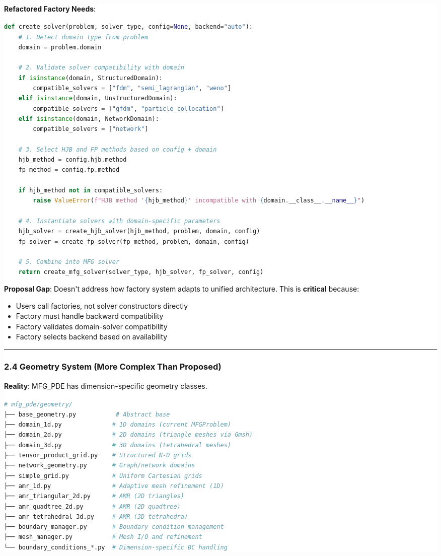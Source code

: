 **Refactored Factory Needs**:

```python
def create_solver(problem, solver_type, config=None, backend="auto"):
    # 1. Detect domain type from problem
    domain = problem.domain

    # 2. Validate solver compatibility with domain
    if isinstance(domain, StructuredDomain):
        compatible_solvers = ["fdm", "semi_lagrangian", "weno"]
    elif isinstance(domain, UnstructuredDomain):
        compatible_solvers = ["gfdm", "particle_collocation"]
    elif isinstance(domain, NetworkDomain):
        compatible_solvers = ["network"]

    # 3. Select HJB and FP methods based on config + domain
    hjb_method = config.hjb.method
    fp_method = config.fp.method

    if hjb_method not in compatible_solvers:
        raise ValueError(f"HJB method '{hjb_method}' incompatible with {domain.__class__.__name__}")

    # 4. Instantiate solvers with domain-specific parameters
    hjb_solver = create_hjb_solver(hjb_method, problem, domain, config)
    fp_solver = create_fp_solver(fp_method, problem, domain, config)

    # 5. Combine into MFG solver
    return create_mfg_solver(solver_type, hjb_solver, fp_solver, config)
```

**Proposal Gap**: Doesn't address how factory system adapts to unified architecture. This is **critical** because:
- Users call factories, not solver constructors directly
- Factory must handle backward compatibility
- Factory validates domain-solver compatibility
- Factory selects backend based on availability

---

### 2.4 Geometry System (More Complex Than Proposed)

**Reality**: MFG_PDE has dimension-specific geometry classes.

```python
# mfg_pde/geometry/
├── base_geometry.py           # Abstract base
├── domain_1d.py              # 1D domains (current MFGProblem)
├── domain_2d.py              # 2D domains (triangle meshes via Gmsh)
├── domain_3d.py              # 3D domains (tetrahedral meshes)
├── tensor_product_grid.py    # Structured N-D grids
├── network_geometry.py       # Graph/network domains
├── simple_grid.py            # Uniform Cartesian grids
├── amr_1d.py                 # Adaptive mesh refinement (1D)
├── amr_triangular_2d.py      # AMR (2D triangles)
├── amr_quadtree_2d.py        # AMR (2D quadtree)
├── amr_tetrahedral_3d.py     # AMR (3D tetrahedra)
├── boundary_manager.py       # Boundary condition management
├── mesh_manager.py           # Mesh I/O and refinement
└── boundary_conditions_*.py  # Dimension-specific BC handling
```
